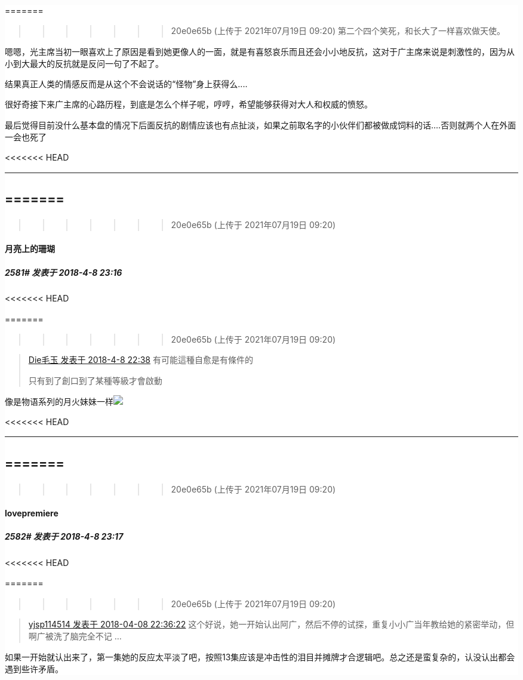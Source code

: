 
=======
>>>>>>> 20e0e65b (上传于 2021年07月19日 09:20)
第二个四个笑死，和长大了一样喜欢做天使。


嗯嗯，光主席当初一眼喜欢上了原因是看到她更像人的一面，就是有喜怒哀乐而且还会小小地反抗，这对于广主席来说是刺激性的，因为从小到大最大的反抗就是反问一句了不起了。


结果真正人类的情感反而是从这个不会说话的“怪物”身上获得么....


很好奇接下来广主席的心路历程，到底是怎么个样子呢，哼哼，希望能够获得对大人和权威的愤怒。


最后觉得目前没什么基本盘的情况下后面反抗的剧情应该也有点扯淡，如果之前取名字的小伙伴们都被做成饲料的话....否则就两个人在外面一会也死了


<<<<<<< HEAD





*****
=======
-----
>>>>>>> 20e0e65b (上传于 2021年07月19日 09:20)

####  月亮上的珊瑚  
##### 2581#       发表于 2018-4-8 23:16


<<<<<<< HEAD

=======
>>>>>>> 20e0e65b (上传于 2021年07月19日 09:20)
<blockquote><a href="httphttps://bbs.saraba1st.com/2b/forum.php?mod=redirect&amp;goto=findpost&amp;pid=39137716&amp;ptid=1597675" target="_blank">Die毛玉 发表于 2018-4-8 22:38</a>
有可能這種自愈是有條件的

只有到了創口到了某種等級才會啟動</blockquote>
像是物语系列的月火妹妹一样<img src="https://static.saraba1st.com/image/smiley/face2017/037.png" referrerpolicy="no-referrer">


<<<<<<< HEAD





*****
=======
-----
>>>>>>> 20e0e65b (上传于 2021年07月19日 09:20)

####  lovepremiere  
##### 2582#       发表于 2018-4-8 23:17


<<<<<<< HEAD

=======
>>>>>>> 20e0e65b (上传于 2021年07月19日 09:20)
<blockquote><a href="httphttps://bbs.saraba1st.com/2b/forum.php?mod=redirect&amp;goto=findpost&amp;pid=39137701&amp;ptid=1597675" target="_blank">yjsp114514 发表于 2018-04-08 22:36:22</a>
这个好说，她一开始认出阿广，然后不停的试探，重复小小广当年教给她的紧密举动，但啊广被洗了脑完全不记 ...</blockquote>如果一开始就认出来了，第一集她的反应太平淡了吧，按照13集应该是冲击性的泪目并摊牌才合逻辑吧。总之还是蛮复杂的，认没认出都会遇到些许矛盾。

